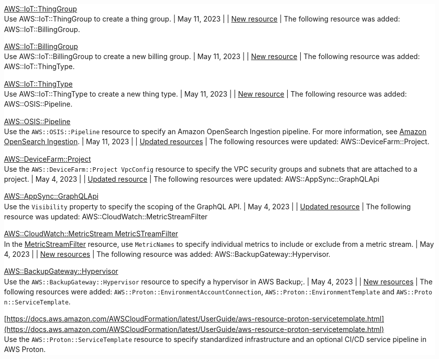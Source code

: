  [AWS::IoT::ThingGroup](https://docs.aws.amazon.com/AWSCloudFormation/latest/UserGuide/aws-resource-iot-thinggroup.html)   
Use AWS::IoT::ThingGroup to create a thing group\.  | May 11, 2023 | 
| [New resource](AWS_IoT.md) | The following resource was added: AWS::IoT::BillingGroup\. 

 [AWS::IoT::BillingGroup](https://docs.aws.amazon.com/AWSCloudFormation/latest/UserGuide/aws-resource-iot-billinggroup.html)   
Use AWS::IoT::BillingGroup to create a new billing group\.  | May 11, 2023 | 
| [New resource](AWS_IoT.md) | The following resource was added: AWS::IoT::ThingType\. 

 [AWS::IoT::ThingType](https://docs.aws.amazon.com/AWSCloudFormation/latest/UserGuide/aws-resource-iot-thingtype.html)  
Use AWS::IoT::ThingType to create a new thing type\.  | May 11, 2023 | 
| [New resource](AWS_OSIS.md) | The following resource was added: AWS::OSIS::Pipeline\. 

 [AWS::OSIS::Pipeline](https://docs.aws.amazon.com/AWSCloudFormation/latest/UserGuide/aws-resource-opensearchingestion-pipeline.html)   
Use the `AWS::OSIS::Pipeline` resource to specify an Amazon OpenSearch Ingestion pipeline\. For more information, see [ Amazon OpenSearch Ingestion](https://docs.aws.amazon.com/opensearch-service/latest/developerguide/ingestion.html)\.  | May 11, 2023 | 
| [Updated resources](AWS_DeviceFarm.md) | The following resources were updated: AWS::DeviceFarm::Project\. 

 [AWS::DeviceFarm::Project](https://docs.aws.amazon.com/AWSCloudFormation/latest/UserGuide/aws-resource-devicefarm-project.html)   
Use the `AWS::DeviceFarm::Project VpcConfig` resource to specify the VPC security groups and subnets that are attached to a project\.  | May 4, 2023 | 
| [Updated resource](AWS_AppSync.md) | The following resources were updated: AWS::AppSync::GraphQLApi 

 [AWS::AppSync::GraphQLApi](https://docs.aws.amazon.com/AWSCloudFormation/latest/UserGuide/aws-resource-appsync-graphqlapi.html)   
Use the `Visibility` property to specify the scoping of the GraphQL API\.  | May 4, 2023 | 
| [Updated resource](AWS_CloudWatch.md) | The following resource was updated: AWS::CloudWatch::MetricStreamFilter 

 [AWS::CloudWatch::MetricStream MetricSTreamFilter](https://docs.aws.amazon.com/AWSCloudFormation/latest/UserGuide/aws-properties-metricstream.html)   
In the [MetricStreamFilter](https://docs.aws.amazon.com/AWSCloudFormation/latest/UserGuide/aws-properties-cloudwatch-metricstream-metricstreamfilter.html.html) resource, use `MetricNames` to specify individual metrics to include or exclude from a metric stream\.  | May 4, 2023 | 
| [New resources](AWS_BackupGateway.md) | The following resource was added: AWS::BackupGateway::Hypervisor\. 

[AWS::BackupGateway::Hypervisor](https://docs.aws.amazon.com/AWSCloudFormation/latest/UserGuide/aws-resource-backupgateway-hypervisor.html)  
Use the `AWS::BackupGateway::Hypervisor` resource to specify a hypervisor in AWS Backup;\.  | May 4, 2023 | 
| [New resources](AWS_Proton.md) | The following resources were added: `AWS::Proton::EnvironmentAccountConnection`, `AWS::Proton::EnvironmentTemplate` and `AWS::Proton::ServiceTemplate`\. 

 [https://docs.aws.amazon.com/AWSCloudFormation/latest/UserGuide/aws-resource-proton-servicetemplate.html](https://docs.aws.amazon.com/AWSCloudFormation/latest/UserGuide/aws-resource-proton-servicetemplate.html)   
Use the `AWS::Proton::ServiceTemplate` resource to specify standardized infrastructure and an optional CI/CD service pipeline in AWS Proton\. 
